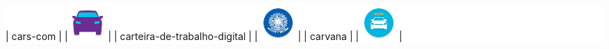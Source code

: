 | cars-com |  |  <img src="../icons/cars-com.svg" alt="cars-com" width="50"> |
| carteira-de-trabalho-digital |  |  <img src="../icons/carteira-de-trabalho-digital.svg" alt="carteira-de-trabalho-digital" width="50"> |
| carvana |  |  <img src="../icons/carvana.svg" alt="carvana" width="50"> |